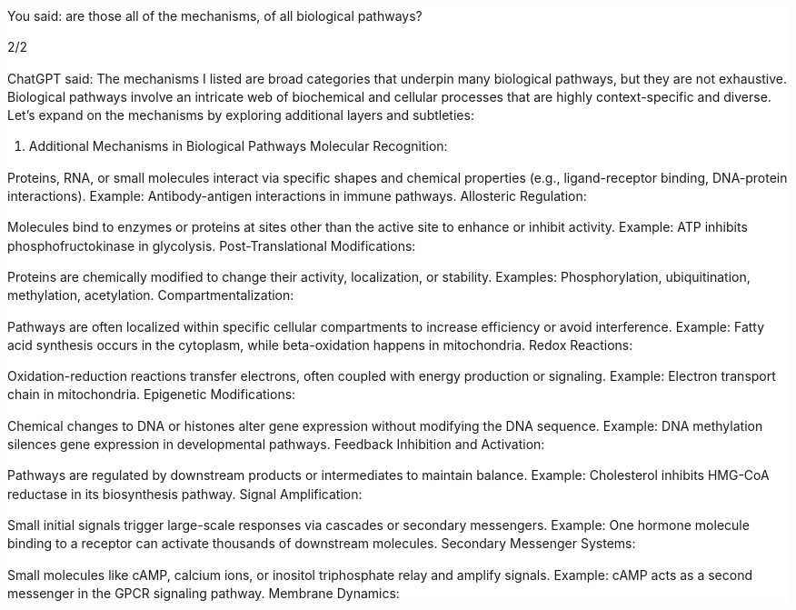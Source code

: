





You said:
are those all of the mechanisms, of all biological pathways?

2/2

ChatGPT said:
The mechanisms I listed are broad categories that underpin many biological pathways, but they are not exhaustive. Biological pathways involve an intricate web of biochemical and cellular processes that are highly context-specific and diverse. Let’s expand on the mechanisms by exploring additional layers and subtleties:

1. Additional Mechanisms in Biological Pathways
Molecular Recognition:

Proteins, RNA, or small molecules interact via specific shapes and chemical properties (e.g., ligand-receptor binding, DNA-protein interactions).
Example: Antibody-antigen interactions in immune pathways.
Allosteric Regulation:

Molecules bind to enzymes or proteins at sites other than the active site to enhance or inhibit activity.
Example: ATP inhibits phosphofructokinase in glycolysis.
Post-Translational Modifications:

Proteins are chemically modified to change their activity, localization, or stability.
Examples: Phosphorylation, ubiquitination, methylation, acetylation.
Compartmentalization:

Pathways are often localized within specific cellular compartments to increase efficiency or avoid interference.
Example: Fatty acid synthesis occurs in the cytoplasm, while beta-oxidation happens in mitochondria.
Redox Reactions:

Oxidation-reduction reactions transfer electrons, often coupled with energy production or signaling.
Example: Electron transport chain in mitochondria.
Epigenetic Modifications:

Chemical changes to DNA or histones alter gene expression without modifying the DNA sequence.
Example: DNA methylation silences gene expression in developmental pathways.
Feedback Inhibition and Activation:

Pathways are regulated by downstream products or intermediates to maintain balance.
Example: Cholesterol inhibits HMG-CoA reductase in its biosynthesis pathway.
Signal Amplification:

Small initial signals trigger large-scale responses via cascades or secondary messengers.
Example: One hormone molecule binding to a receptor can activate thousands of downstream molecules.
Secondary Messenger Systems:

Small molecules like cAMP, calcium ions, or inositol triphosphate relay and amplify signals.
Example: cAMP acts as a second messenger in the GPCR signaling pathway.
Membrane Dynamics:
